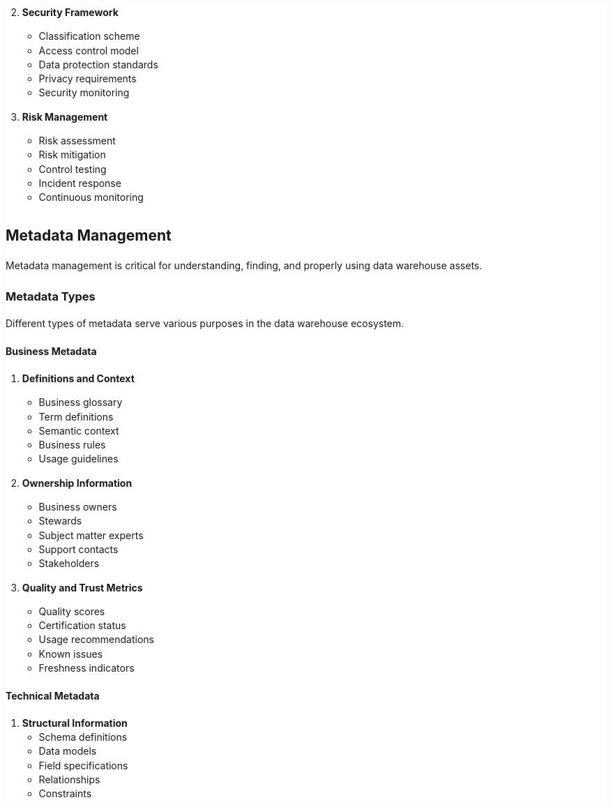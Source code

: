 2. **Security Framework**
   - Classification scheme
   - Access control model
   - Data protection standards
   - Privacy requirements
   - Security monitoring

3. **Risk Management**
   - Risk assessment
   - Risk mitigation
   - Control testing
   - Incident response
   - Continuous monitoring

## Metadata Management

Metadata management is critical for understanding, finding, and properly using data warehouse assets.

### Metadata Types

Different types of metadata serve various purposes in the data warehouse ecosystem.

#### Business Metadata

1. **Definitions and Context**
   - Business glossary
   - Term definitions
   - Semantic context
   - Business rules
   - Usage guidelines

2. **Ownership Information**
   - Business owners
   - Stewards
   - Subject matter experts
   - Support contacts
   - Stakeholders

3. **Quality and Trust Metrics**
   - Quality scores
   - Certification status
   - Usage recommendations
   - Known issues
   - Freshness indicators

#### Technical Metadata

1. **Structural Information**
   - Schema definitions
   - Data models
   - Field specifications
   - Relationships
   - Constraints
